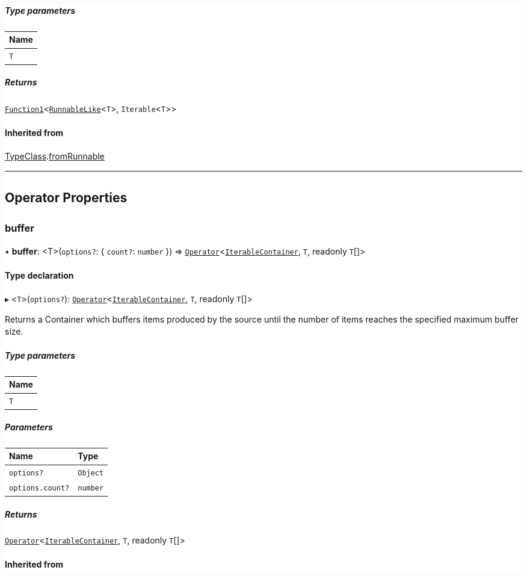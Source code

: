 ##### Type parameters

| Name |
| :------ |
| `T` |

##### Returns

[`Function1`](../modules/functions.md#function1)<[`RunnableLike`](core.RunnableLike.md)<`T`\>, `Iterable`<`T`\>\>

#### Inherited from

[TypeClass](core.DeferredContainers.TypeClass.md).[fromRunnable](core.DeferredContainers.TypeClass.md#fromrunnable)

___

## Operator Properties

### buffer

• **buffer**: <T\>(`options?`: { `count?`: `number`  }) => [`Operator`](../modules/core.Containers.md#operator)<[`IterableContainer`](core.IterableContainer-1.md), `T`, readonly `T`[]\>

#### Type declaration

▸ <`T`\>(`options?`): [`Operator`](../modules/core.Containers.md#operator)<[`IterableContainer`](core.IterableContainer-1.md), `T`, readonly `T`[]\>

Returns a Container which buffers items produced by the source until the
number of items reaches the specified maximum buffer size.

##### Type parameters

| Name |
| :------ |
| `T` |

##### Parameters

| Name | Type |
| :------ | :------ |
| `options?` | `Object` |
| `options.count?` | `number` |

##### Returns

[`Operator`](../modules/core.Containers.md#operator)<[`IterableContainer`](core.IterableContainer-1.md), `T`, readonly `T`[]\>

#### Inherited from
